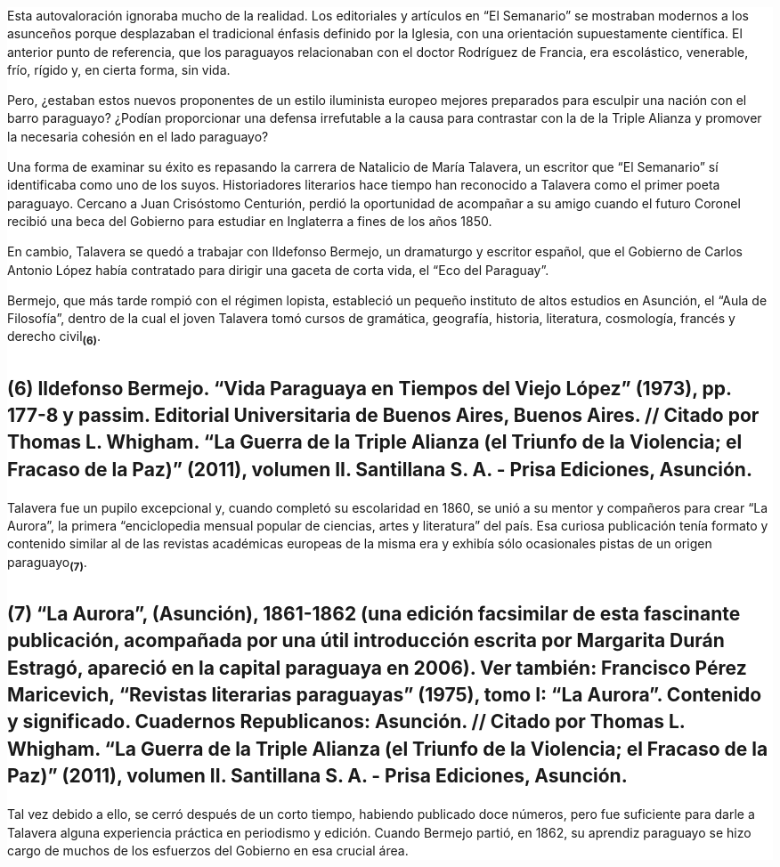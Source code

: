 Esta autovaloración ignoraba mucho de la realidad. Los editoriales y artículos en “El Semanario” se mostraban modernos a los asunceños porque desplazaban el tradicional énfasis definido por la Iglesia, con una orientación supuestamente científica. El anterior punto de referencia, que los paraguayos relacionaban con el doctor Rodríguez de Francia, era escolástico, venerable, frío, rígido y, en cierta forma, sin vida.

Pero, ¿estaban estos nuevos proponentes de un estilo iluminista europeo mejores preparados para esculpir una nación con el barro paraguayo? ¿Podían proporcionar una defensa irrefutable a la causa para contrastar con la de la Triple Alianza y promover la necesaria cohesión en el lado paraguayo?

Una forma de examinar su éxito es repasando la carrera de Natalicio de María Talavera, un escritor que “El Semanario” sí identificaba como uno de los suyos. Historiadores literarios hace tiempo han reconocido a Talavera como el primer poeta paraguayo. Cercano a Juan Crisóstomo Centurión, perdió la oportunidad de acompañar a su amigo cuando el futuro Coronel recibió una beca del Gobierno para estudiar en Inglaterra a fines de los años 1850.

En cambio, Talavera se quedó a trabajar con Ildefonso Bermejo, un dramaturgo y escritor español, que el Gobierno de Carlos Antonio López había contratado para dirigir una gaceta de corta vida, el “Eco del Paraguay”.

Bermejo, que más tarde rompió con el régimen lopista, estableció un pequeño instituto de altos estudios en Asunción, el “Aula de Filosofía”, dentro de la cual el joven Talavera tomó cursos de gramática, geografía, historia, literatura, cosmología, francés y derecho civil<sub><strong>(6)</strong></sub>.

## **(6) Ildefonso Bermejo. “Vida Paraguaya en Tiempos del Viejo López” (1973), pp. 177-8 y passim. Editorial Universitaria de Buenos Aires, Buenos Aires. // Citado por Thomas L. Whigham. “La Guerra de la Triple Alianza (el Triunfo de la Violencia; el Fracaso de la Paz)” (2011), volumen II. Santillana S. A. - Prisa Ediciones, Asunción.**

Talavera fue un pupilo excepcional y, cuando completó su escolaridad en 1860, se unió a su mentor y compañeros para crear “La Aurora”, la primera “enciclopedia mensual popular de ciencias, artes y literatura” del país. Esa curiosa publicación tenía formato y contenido similar al de las revistas académicas europeas de la misma era y exhibía sólo ocasionales pistas de un origen paraguayo<sub><strong>(7)</strong></sub>.

## **(7) “La Aurora”, (Asunción), 1861-1862 (una edición facsimilar de esta fascinante publicación, acompañada por una útil introducción escrita por Margarita Durán Estragó, apareció en la capital paraguaya en 2006). Ver también: Francisco Pérez Maricevich, “Revistas literarias paraguayas” (1975), tomo I: “La Aurora”. Contenido y significado. Cuadernos Republicanos: Asunción. // Citado por Thomas L. Whigham. “La Guerra de la Triple Alianza (el Triunfo de la Violencia; el Fracaso de la Paz)” (2011), volumen II. Santillana S. A. - Prisa Ediciones, Asunción.**

Tal vez debido a ello, se cerró después de un corto tiempo, habiendo publicado doce números, pero fue suficiente para darle a Talavera alguna experiencia práctica en periodismo y edición. Cuando Bermejo partió, en 1862, su aprendiz paraguayo se hizo cargo de muchos de los esfuerzos del Gobierno en esa crucial área.
